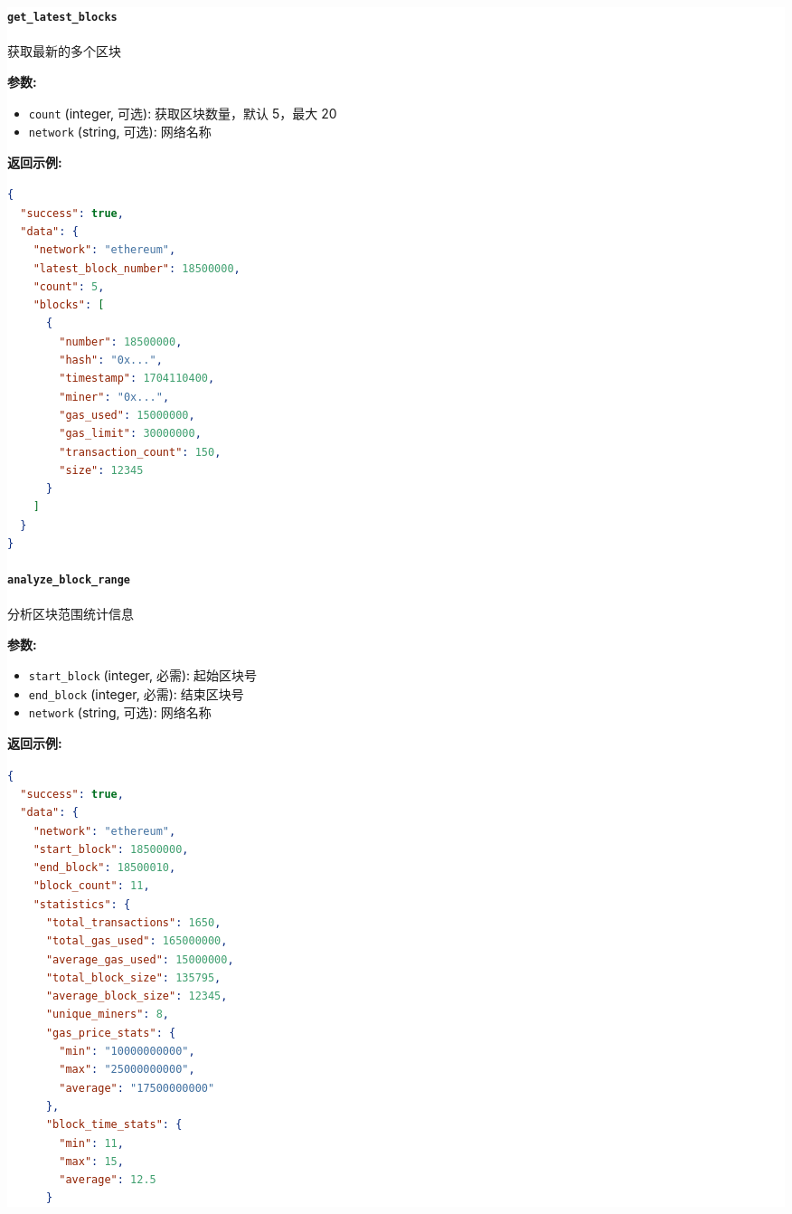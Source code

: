 
#### `get_latest_blocks`
获取最新的多个区块

**参数:**
- `count` (integer, 可选): 获取区块数量，默认 5，最大 20
- `network` (string, 可选): 网络名称

**返回示例:**
```json
{
  "success": true,
  "data": {
    "network": "ethereum",
    "latest_block_number": 18500000,
    "count": 5,
    "blocks": [
      {
        "number": 18500000,
        "hash": "0x...",
        "timestamp": 1704110400,
        "miner": "0x...",
        "gas_used": 15000000,
        "gas_limit": 30000000,
        "transaction_count": 150,
        "size": 12345
      }
    ]
  }
}
```

#### `analyze_block_range`
分析区块范围统计信息

**参数:**
- `start_block` (integer, 必需): 起始区块号
- `end_block` (integer, 必需): 结束区块号
- `network` (string, 可选): 网络名称

**返回示例:**
```json
{
  "success": true,
  "data": {
    "network": "ethereum",
    "start_block": 18500000,
    "end_block": 18500010,
    "block_count": 11,
    "statistics": {
      "total_transactions": 1650,
      "total_gas_used": 165000000,
      "average_gas_used": 15000000,
      "total_block_size": 135795,
      "average_block_size": 12345,
      "unique_miners": 8,
      "gas_price_stats": {
        "min": "10000000000",
        "max": "25000000000",
        "average": "17500000000"
      },
      "block_time_stats": {
        "min": 11,
        "max": 15,
        "average": 12.5
      }
```